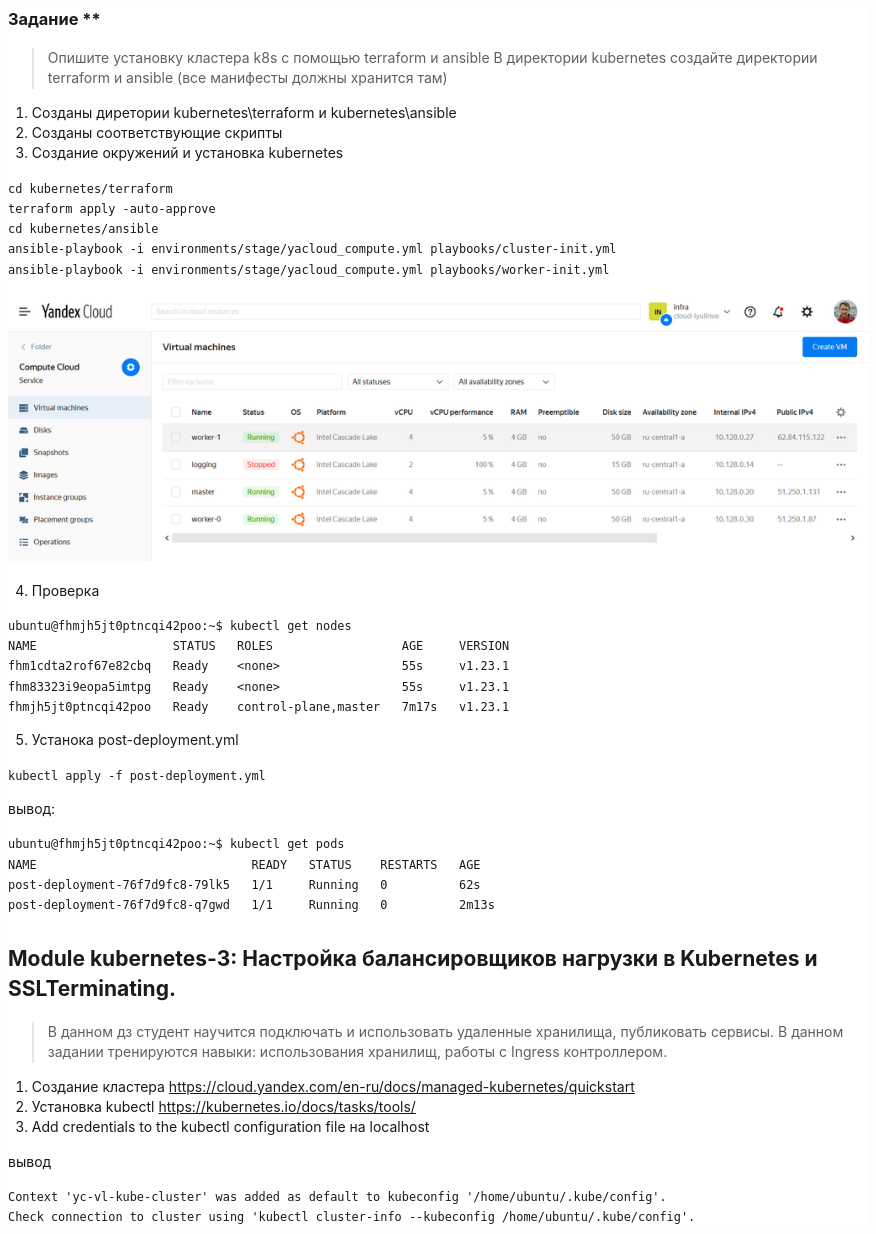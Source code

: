 ### Задание ** 
> Опишите установку кластера k8s с помощью terraform и ansible
> В директории kubernetes создайте директории terraform и ansible (все манифесты должны хранится там)
1. Созданы диретории kubernetes\terraform и kubernetes\ansible
2. Созданы соответствующие скрипты
3. Создание окружений и установка kubernetes
```
cd kubernetes/terraform
terraform apply -auto-approve
cd kubernetes/ansible
ansible-playbook -i environments/stage/yacloud_compute.yml playbooks/cluster-init.yml
ansible-playbook -i environments/stage/yacloud_compute.yml playbooks/worker-init.yml
``` 

![](img/kubernetes/kubernetes-1.png)

4. Проверка
```
ubuntu@fhmjh5jt0ptncqi42poo:~$ kubectl get nodes
NAME                   STATUS   ROLES                  AGE     VERSION
fhm1cdta2rof67e82cbq   Ready    <none>                 55s     v1.23.1
fhm83323i9eopa5imtpg   Ready    <none>                 55s     v1.23.1
fhmjh5jt0ptncqi42poo   Ready    control-plane,master   7m17s   v1.23.1
```
5. Устанока post-deployment.yml
```
kubectl apply -f post-deployment.yml
```
вывод:
```
ubuntu@fhmjh5jt0ptncqi42poo:~$ kubectl get pods
NAME                              READY   STATUS    RESTARTS   AGE
post-deployment-76f7d9fc8-79lk5   1/1     Running   0          62s
post-deployment-76f7d9fc8-q7gwd   1/1     Running   0          2m13s
```

## Module kubernetes-3: Настройка балансировщиков нагрузки в Kubernetes и SSL­Terminating. <a name="Module-kubernetes-3"></a>
> В данном дз студент научится подключать и использовать удаленные хранилища, публиковать сервисы.
> В данном задании тренируются навыки: использования хранилищ, работы с Ingress контроллером.
1. Создание кластера https://cloud.yandex.com/en-ru/docs/managed-kubernetes/quickstart
2. Установка kubectl https://kubernetes.io/docs/tasks/tools/
3. Add credentials to the kubectl configuration file на localhost
```
```
вывод
```
Context 'yc-vl-kube-cluster' was added as default to kubeconfig '/home/ubuntu/.kube/config'.
Check connection to cluster using 'kubectl cluster-info --kubeconfig /home/ubuntu/.kube/config'.
```
